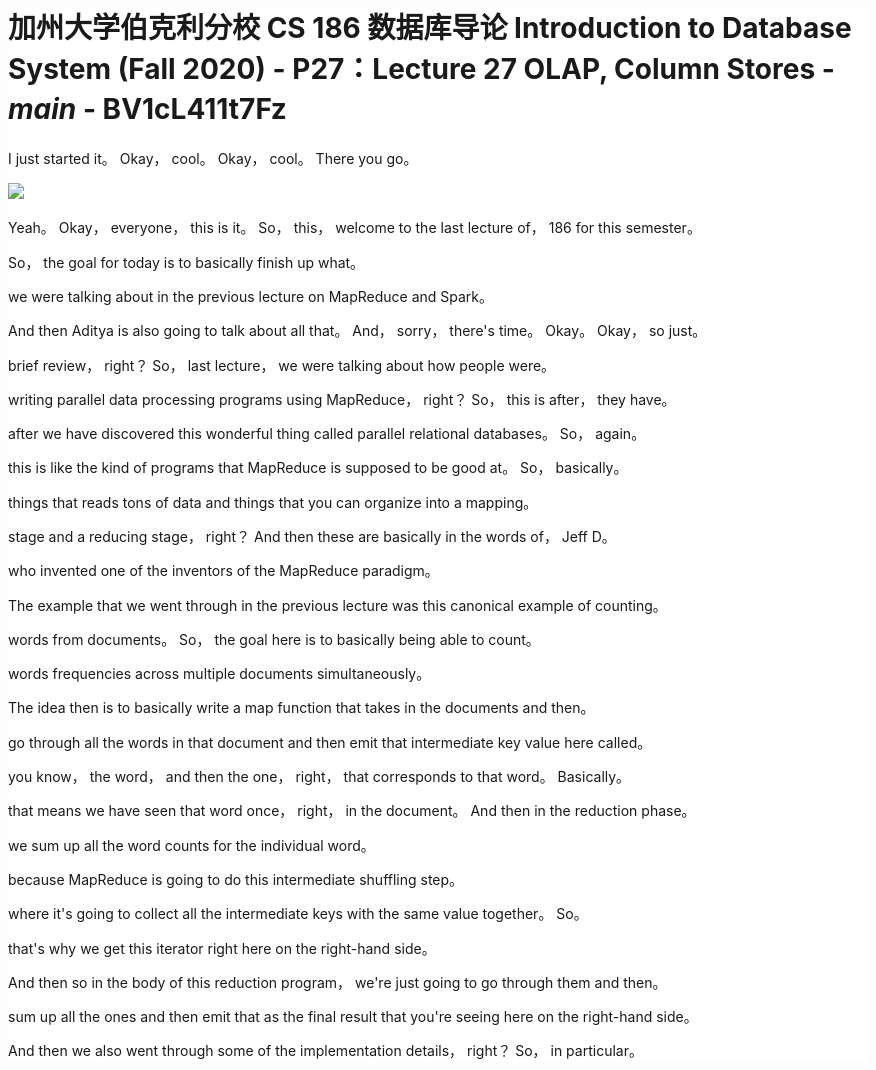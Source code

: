 # 加州大学伯克利分校 CS 186 数据库导论 Introduction to Database System (Fall 2020) - P27：Lecture 27 OLAP, Column Stores - ___main___ - BV1cL411t7Fz

 I just started it。 Okay， cool。 Okay， cool。 There you go。



![](img/79dfc9378d0ff879f687500a77e4f1cf_1.png)

 Yeah。 Okay， everyone， this is it。 So， this， welcome to the last lecture of， 186 for this semester。

 So， the goal for today is to basically finish up what。

 we were talking about in the previous lecture on MapReduce and Spark。

 And then Aditya is also going to talk about all that。 And， sorry， there's time。 Okay。 Okay， so just。

 brief review， right？ So， last lecture， we were talking about how people were。

 writing parallel data processing programs using MapReduce， right？ So， this is after， they have。

 after we have discovered this wonderful thing called parallel relational databases。 So， again。

 this is like the kind of programs that MapReduce is supposed to be good at。 So， basically。

 things that reads tons of data and things that you can organize into a mapping。

 stage and a reducing stage， right？ And then these are basically in the words of， Jeff D。

 who invented one of the inventors of the MapReduce paradigm。

 The example that we went through in the previous lecture was this canonical example of counting。

 words from documents。 So， the goal here is to basically being able to count。

 words frequencies across multiple documents simultaneously。

 The idea then is to basically write a map function that takes in the documents and then。

 go through all the words in that document and then emit that intermediate key value here called。

 you know， the word， and then the one， right， that corresponds to that word。 Basically。

 that means we have seen that word once， right， in the document。 And then in the reduction phase。

 we sum up all the word counts for the individual word。

 because MapReduce is going to do this intermediate shuffling step。

 where it's going to collect all the intermediate keys with the same value together。 So。

 that's why we get this iterator right here on the right-hand side。

 And then so in the body of this reduction program， we're just going to go through them and then。

 sum up all the ones and then emit that as the final result that you're seeing here on the right-hand side。

 And then we also went through some of the implementation details， right？ So， in particular。

